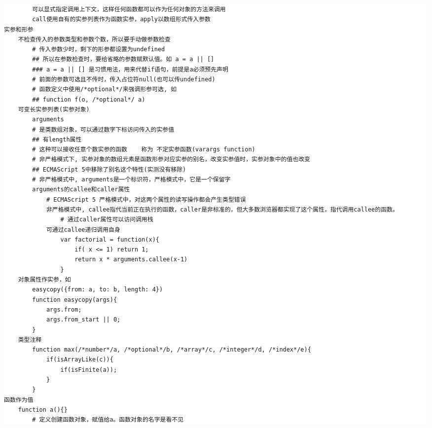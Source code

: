             可以显式指定调用上下文，这样任何函数都可以作为任何对象的方法来调用
            call使用自有的实参列表作为函数实参，apply以数组形式传入参数
    实参和形参
        不检查传入的参数类型和参数个数，所以要手动做参数检查
            # 传入参数少时，剩下的形参都设置为undefined
            ## 所以在参数检查时，要给省略的参数赋默认值。如 a = a || []
            ### a = a || [] 是习惯用法，用来代替if语句，前提是a必须预先声明
            # 前面的参数可选且不传时，传入占位符null(也可以传undefined)
            # 函数定义中使用/*optional*/来强调形参可选, 如
            ## function f(o, /*optional*/ a)
        可变长实参列表(实参对象)
            arguments
            # 是类数组对象，可以通过数字下标访问传入的实参值
            ## 有length属性
            # 这种可以接收任意个数实参的函数    称为 不定实参函数(varargs function)
            # 非严格模式下, 实参对象的数组元素是函数形参对应实参的别名，改变实参值时，实参对象中的值也改变
            ## ECMAScript 5中移除了别名这个特性(实测没有移除)
            # 非严格模式中, arguments是一个标识符，严格模式中，它是一个保留字
            arguments的callee和caller属性
                # ECMAScript 5 严格模式中，对这两个属性的读写操作都会产生类型错误
                非严格模式中, callee指代当前正在执行的函数，caller是非标准的，但大多数浏览器都实现了这个属性，指代调用callee的函数。
                    # 通过caller属性可以访问调用栈
                可通过callee递归调用自身
                    var factorial = function(x){
                        if( x <= 1) return 1;
                        return x * arguments.callee(x-1)
                    }
        对象属性作实参，如
            easycopy({from: a, to: b, length: 4})
            function easycopy(args){
                args.from;
                args.from_start || 0;
            }
        类型注释
            function max(/*number*/a, /*optional*/b, /*array*/c, /*integer*/d, /*index*/e){
                if(isArrayLike(c)){
                    if(isFinite(a));
                }
            }
    函数作为值
        function a(){}
            # 定义创建函数对象，赋值给a。函数对象的名字是看不见